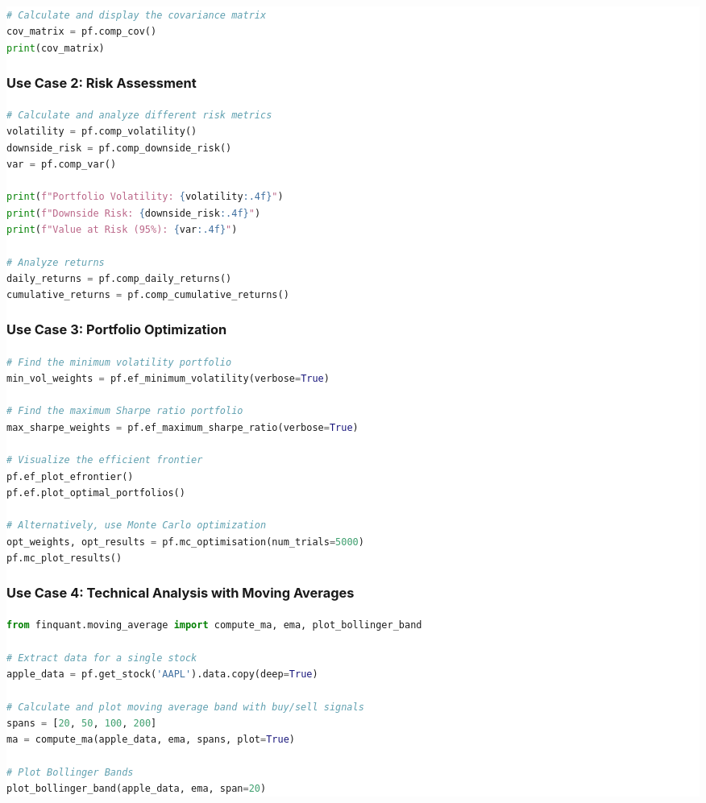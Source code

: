 ```python
# Calculate and display the covariance matrix
cov_matrix = pf.comp_cov()
print(cov_matrix)
```

### Use Case 2: Risk Assessment
```python
# Calculate and analyze different risk metrics
volatility = pf.comp_volatility()
downside_risk = pf.comp_downside_risk()
var = pf.comp_var()

print(f"Portfolio Volatility: {volatility:.4f}")
print(f"Downside Risk: {downside_risk:.4f}")
print(f"Value at Risk (95%): {var:.4f}")

# Analyze returns
daily_returns = pf.comp_daily_returns()
cumulative_returns = pf.comp_cumulative_returns()
```

### Use Case 3: Portfolio Optimization
```python
# Find the minimum volatility portfolio
min_vol_weights = pf.ef_minimum_volatility(verbose=True)

# Find the maximum Sharpe ratio portfolio
max_sharpe_weights = pf.ef_maximum_sharpe_ratio(verbose=True)

# Visualize the efficient frontier
pf.ef_plot_efrontier()
pf.ef.plot_optimal_portfolios()

# Alternatively, use Monte Carlo optimization
opt_weights, opt_results = pf.mc_optimisation(num_trials=5000)
pf.mc_plot_results()
```

### Use Case 4: Technical Analysis with Moving Averages
```python
from finquant.moving_average import compute_ma, ema, plot_bollinger_band

# Extract data for a single stock
apple_data = pf.get_stock('AAPL').data.copy(deep=True)

# Calculate and plot moving average band with buy/sell signals
spans = [20, 50, 100, 200]
ma = compute_ma(apple_data, ema, spans, plot=True)

# Plot Bollinger Bands
plot_bollinger_band(apple_data, ema, span=20)
```
